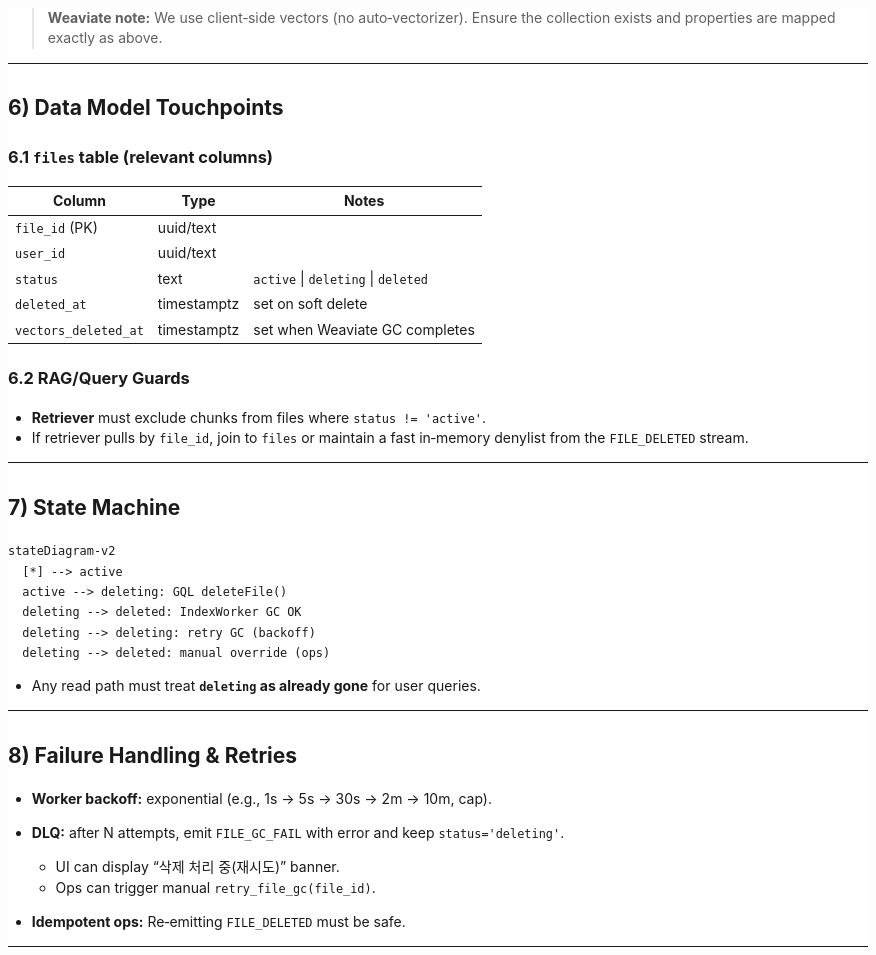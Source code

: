 > **Weaviate note:** We use client‑side vectors (no auto‑vectorizer). Ensure the collection exists and properties are mapped exactly as above.

---

## 6) Data Model Touchpoints

### 6.1 `files` table (relevant columns)

| Column              | Type        | Notes                                  |
|---------------------|-------------|----------------------------------------|
| `file_id` (PK)      | uuid/text   |                                         |
| `user_id`           | uuid/text   |                                         |
| `status`            | text        | `active` \| `deleting` \| `deleted`     |
| `deleted_at`        | timestamptz | set on soft delete                      |
| `vectors_deleted_at`| timestamptz | set when Weaviate GC completes          |

### 6.2 RAG/Query Guards

- **Retriever** must exclude chunks from files where `status != 'active'`.
- If retriever pulls by `file_id`, join to `files` or maintain a fast in‑memory denylist from the `FILE_DELETED` stream.

---

## 7) State Machine

```mermaid
stateDiagram-v2
  [*] --> active
  active --> deleting: GQL deleteFile()
  deleting --> deleted: IndexWorker GC OK
  deleting --> deleting: retry GC (backoff)
  deleting --> deleted: manual override (ops)
```

- Any read path must treat **`deleting` as already gone** for user queries.

---

## 8) Failure Handling & Retries

- **Worker backoff:** exponential (e.g., 1s → 5s → 30s → 2m → 10m, cap).
- **DLQ:** after N attempts, emit `FILE_GC_FAIL` with error and keep `status='deleting'`.  
  - UI can display “삭제 처리 중(재시도)” banner.
  - Ops can trigger manual `retry_file_gc(file_id)`.

- **Idempotent ops:** Re‑emitting `FILE_DELETED` must be safe.

---
